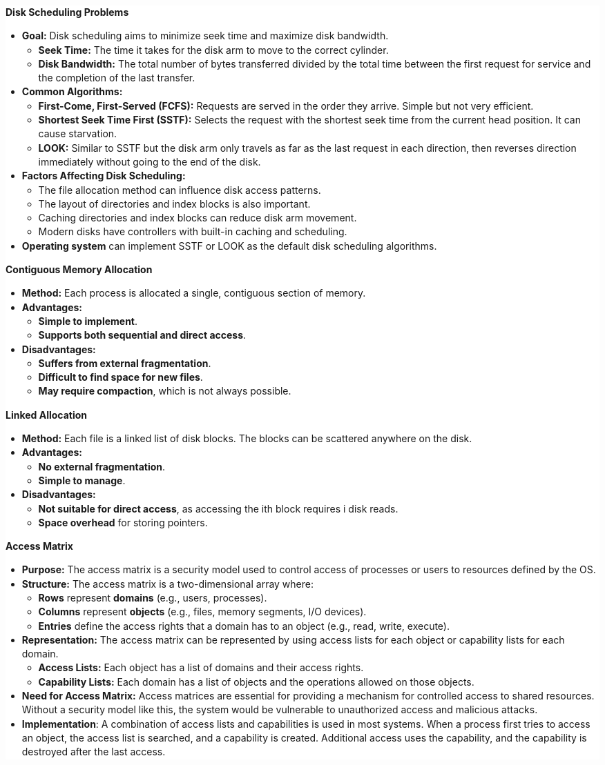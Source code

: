 **Disk Scheduling Problems**

*   **Goal:** Disk scheduling aims to minimize seek time and maximize disk bandwidth.
    *   **Seek Time:** The time it takes for the disk arm to move to the correct cylinder.
    *   **Disk Bandwidth:** The total number of bytes transferred divided by the total time between the first request for service and the completion of the last transfer.
*   **Common Algorithms:**
    *   **First-Come, First-Served (FCFS):** Requests are served in the order they arrive. Simple but not very efficient.
    *   **Shortest Seek Time First (SSTF):** Selects the request with the shortest seek time from the current head position. It can cause starvation.
    *   **LOOK:** Similar to SSTF but the disk arm only travels as far as the last request in each direction, then reverses direction immediately without going to the end of the disk.
*   **Factors Affecting Disk Scheduling:**
    *   The file allocation method can influence disk access patterns.
    *  The layout of directories and index blocks is also important.
    *   Caching directories and index blocks can reduce disk arm movement.
    *   Modern disks have controllers with built-in caching and scheduling.
*   **Operating system** can implement SSTF or LOOK as the default disk scheduling algorithms.

**Contiguous Memory Allocation**

*   **Method:** Each process is allocated a single, contiguous section of memory.
*  **Advantages:**
    *   **Simple to implement**.
    *   **Supports both sequential and direct access**.
*  **Disadvantages:**
    *   **Suffers from external fragmentation**.
    *   **Difficult to find space for new files**.
    *   **May require compaction**, which is not always possible.

**Linked Allocation**

*   **Method:** Each file is a linked list of disk blocks. The blocks can be scattered anywhere on the disk.
*  **Advantages:**
    *   **No external fragmentation**.
    *   **Simple to manage**.
*   **Disadvantages:**
    *   **Not suitable for direct access**, as accessing the ith block requires i disk reads.
    *   **Space overhead** for storing pointers.

**Access Matrix**

*   **Purpose:** The access matrix is a security model used to control access of processes or users to resources defined by the OS.
*   **Structure:** The access matrix is a two-dimensional array where:
    *   **Rows** represent **domains** (e.g., users, processes).
    *   **Columns** represent **objects** (e.g., files, memory segments, I/O devices).
    *   **Entries** define the access rights that a domain has to an object (e.g., read, write, execute).
*   **Representation:** The access matrix can be represented by using access lists for each object or capability lists for each domain.
    *   **Access Lists:** Each object has a list of domains and their access rights.
    *   **Capability Lists:** Each domain has a list of objects and the operations allowed on those objects.
*   **Need for Access Matrix:** Access matrices are essential for providing a mechanism for controlled access to shared resources. Without a security model like this, the system would be vulnerable to unauthorized access and malicious attacks.
* **Implementation**: A combination of access lists and capabilities is used in most systems. When a process first tries to access an object, the access list is searched, and a capability is created. Additional access uses the capability, and the capability is destroyed after the last access.
